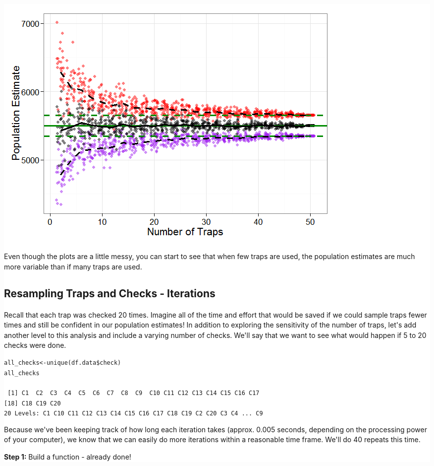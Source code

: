 ![](SensitivityAnalysis_files/figure-markdown_strict/unnamed-chunk-20-1.png)

Even though the plots are a little messy, you can start to see that when
few traps are used, the population estimates are much more variable than
if many traps are used.

Resampling Traps and Checks - Iterations
----------------------------------------

Recall that each trap was checked 20 times. Imagine all of the time and
effort that would be saved if we could sample traps fewer times and
still be confident in our population estimates! In addition to exploring
the sensitivity of the number of traps, let's add another level to this
analysis and include a varying number of checks. We'll say that we want
to see what would happen if 5 to 20 checks were done.

    all_checks<-unique(df.data$check)
    all_checks

     [1] C1  C2  C3  C4  C5  C6  C7  C8  C9  C10 C11 C12 C13 C14 C15 C16 C17
    [18] C18 C19 C20
    20 Levels: C1 C10 C11 C12 C13 C14 C15 C16 C17 C18 C19 C2 C20 C3 C4 ... C9

Because we've been keeping track of how long each iteration takes
(approx. 0.005 seconds, depending on the processing power of your
computer), we know that we can easily do more iterations within a
reasonable time frame. We'll do 40 repeats this time.

**Step 1:** Build a function - already done!
